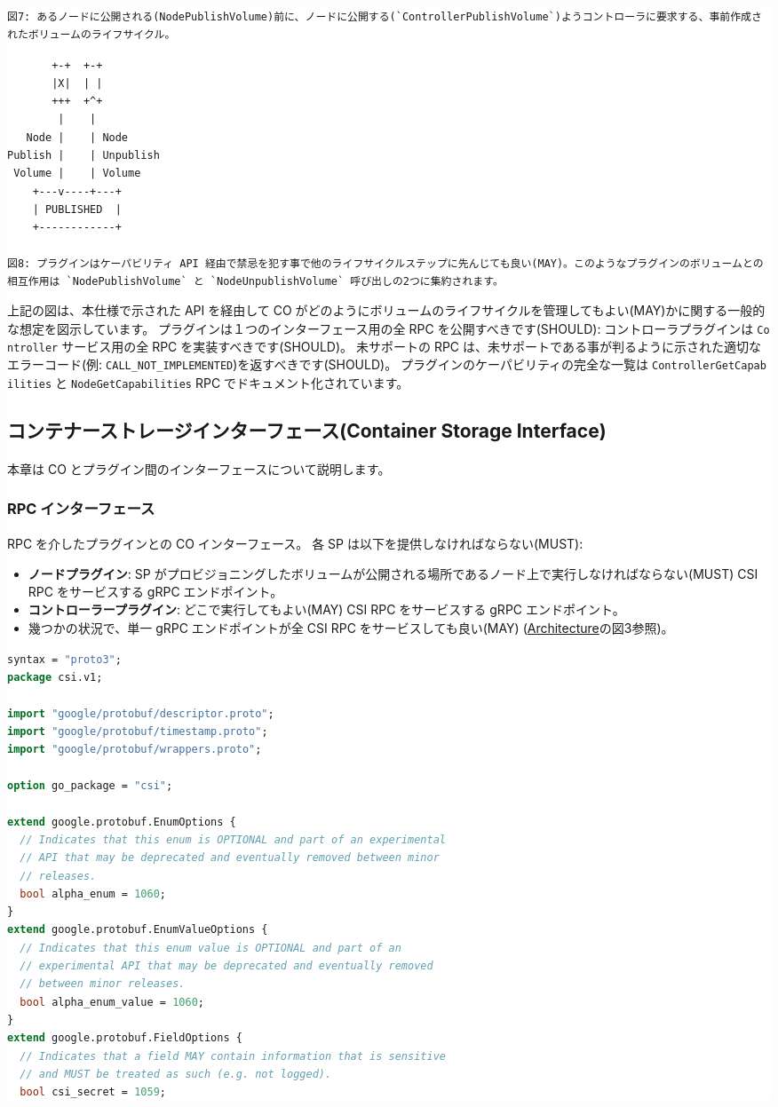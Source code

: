 ```
図7: あるノードに公開される(NodePublishVolume)前に、ノードに公開する(`ControllerPublishVolume`)ようコントローラに要求する、事前作成されたボリュームのライフサイクル。
```

```
       +-+  +-+
       |X|  | |
       +++  +^+
        |    |
   Node |    | Node
Publish |    | Unpublish
 Volume |    | Volume
    +---v----+---+
    | PUBLISHED  |
    +------------+

図8: プラグインはケーパビリティ API 経由で禁忌を犯す事で他のライフサイクルステップに先んじても良い(MAY)。このようなプラグインのボリュームとの相互作用は `NodePublishVolume` と `NodeUnpublishVolume` 呼び出しの2つに集約されます。
```

上記の図は、本仕様で示された API を経由して CO がどのようにボリュームのライフサイクルを管理してもよい(MAY)かに関する一般的な想定を図示しています。
プラグインは１つのインターフェース用の全 RPC を公開すべきです(SHOULD): コントローラプラグインは `Controller` サービス用の全 RPC を実装すべきです(SHOULD)。
未サポートの RPC は、未サポートである事が判るように示された適切なエラーコード(例: `CALL_NOT_IMPLEMENTED`)を返すべきです(SHOULD)。
プラグインのケーパビリティの完全な一覧は `ControllerGetCapabilities` と `NodeGetCapabilities` RPC でドキュメント化されています。

## コンテナーストレージインターフェース(Container Storage Interface)

本章は CO とプラグイン間のインターフェースについて説明します。

### RPC インターフェース

RPC を介したプラグインとの CO インターフェース。
各 SP は以下を提供しなければならない(MUST):

* **ノードプラグイン**: SP がプロビジョニングしたボリュームが公開される場所であるノード上で実行しなければならない(MUST) CSI RPC をサービスする gRPC エンドポイント。
* **コントローラープラグイン**: どこで実行してもよい(MAY) CSI RPC をサービスする gRPC エンドポイント。
* 幾つかの状況で、単一 gRPC エンドポイントが全 CSI RPC をサービスしても良い(MAY) ([Architecture](#architecture)の図3参照)。

```protobuf
syntax = "proto3";
package csi.v1;

import "google/protobuf/descriptor.proto";
import "google/protobuf/timestamp.proto";
import "google/protobuf/wrappers.proto";

option go_package = "csi";

extend google.protobuf.EnumOptions {
  // Indicates that this enum is OPTIONAL and part of an experimental
  // API that may be deprecated and eventually removed between minor
  // releases.
  bool alpha_enum = 1060;
}
extend google.protobuf.EnumValueOptions {
  // Indicates that this enum value is OPTIONAL and part of an
  // experimental API that may be deprecated and eventually removed
  // between minor releases.
  bool alpha_enum_value = 1060;
}
extend google.protobuf.FieldOptions {
  // Indicates that a field MAY contain information that is sensitive
  // and MUST be treated as such (e.g. not logged).
  bool csi_secret = 1059;

```